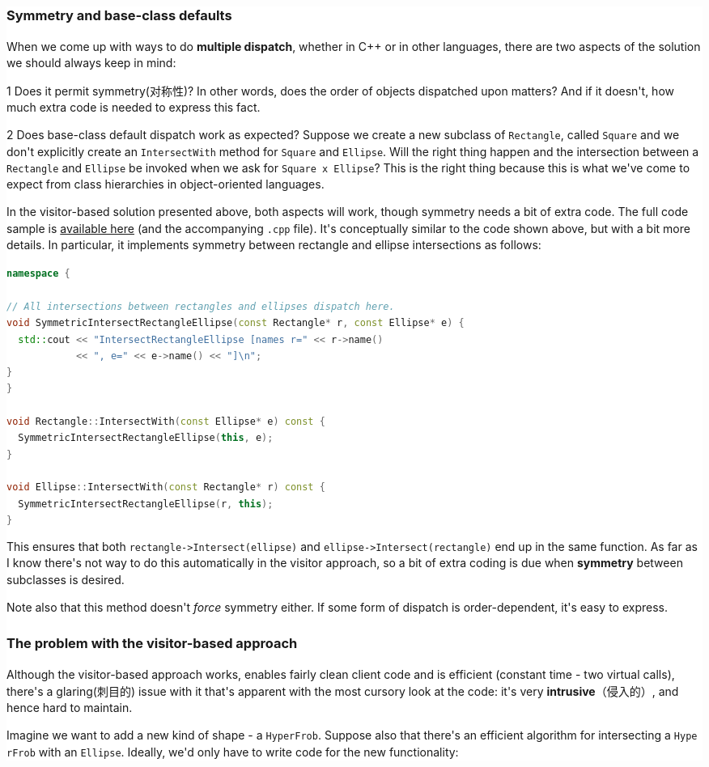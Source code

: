 ### Symmetry and base-class defaults

When we come up with ways to do **multiple dispatch**, whether in C++ or in other languages, there are two aspects of the solution we should always keep in mind:

1 Does it permit symmetry(对称性)? In other words, does the order of objects dispatched upon matters? And if it doesn't, how much extra code is needed to express this fact.

2 Does base-class default dispatch work as expected? Suppose we create a new subclass of `Rectangle`, called `Square` and we don't explicitly create an `IntersectWith` method for `Square` and `Ellipse`. Will the right thing happen and the intersection between a `Rectangle` and `Ellipse` be invoked when we ask for `Square x Ellipse`? This is the right thing because this is what we've come to expect from class hierarchies in object-oriented languages.

In the visitor-based solution presented above, both aspects will work, though symmetry needs a bit of extra code. The full code sample is [available here](https://github.com/eliben/code-for-blog/blob/master/2016/multiple-dispatch/c%2B%2B/visitor_full.h) (and the accompanying `.cpp` file). It's conceptually similar to the code shown above, but with a bit more details. In particular, it implements symmetry between rectangle and ellipse intersections as follows:

```c++
namespace {

// All intersections between rectangles and ellipses dispatch here.
void SymmetricIntersectRectangleEllipse(const Rectangle* r, const Ellipse* e) {
  std::cout << "IntersectRectangleEllipse [names r=" << r->name()
            << ", e=" << e->name() << "]\n";
}
}

void Rectangle::IntersectWith(const Ellipse* e) const {
  SymmetricIntersectRectangleEllipse(this, e);
}

void Ellipse::IntersectWith(const Rectangle* r) const {
  SymmetricIntersectRectangleEllipse(r, this);
}
```

This ensures that both `rectangle->Intersect(ellipse)` and `ellipse->Intersect(rectangle)` end up in the same function. As far as I know there's not way to do this automatically in the visitor approach, so a bit of extra coding is due when **symmetry** between subclasses is desired.

Note also that this method doesn't *force* symmetry either. If some form of dispatch is order-dependent, it's easy to express.

### The problem with the visitor-based approach

Although the visitor-based approach works, enables fairly clean client code and is efficient (constant time - two virtual calls), there's a glaring(刺目的) issue with it that's apparent with the most cursory look at the code: it's very **intrusive**（侵入的）, and hence hard to maintain.

Imagine we want to add a new kind of shape - a `HyperFrob`. Suppose also that there's an efficient algorithm for intersecting a `HyperFrob` with an `Ellipse`. Ideally, we'd only have to write code for the new functionality:
